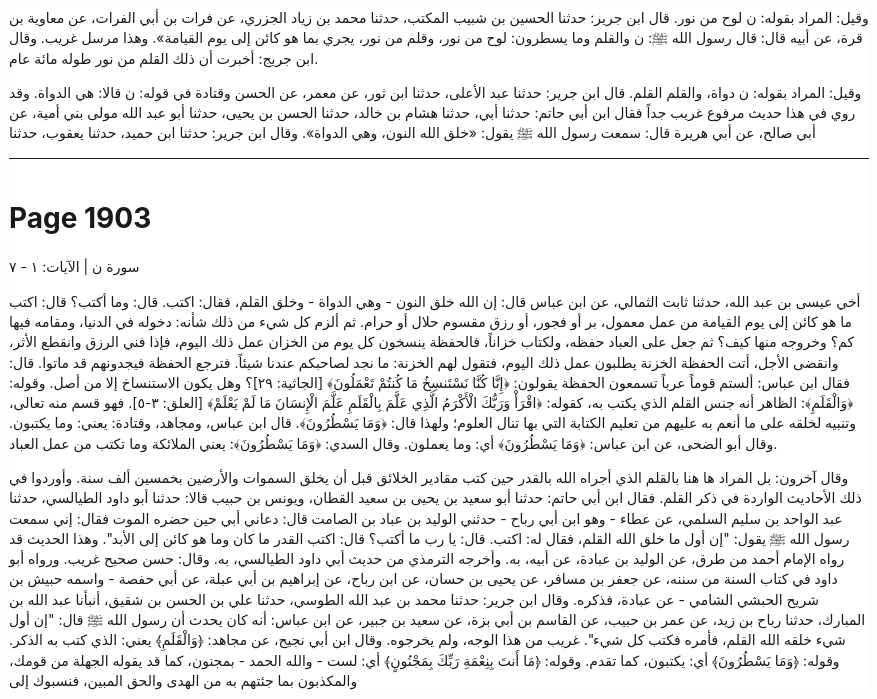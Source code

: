 وقيل: المراد بقوله: ن لوح من نور. قال ابن جرير: حدثنا الحسين بن شبيب المكتب، حدثنا محمد بن زياد الجزري، عن فرات بن أبي الفرات، عن معاوية بن قرة، عن أبيه قال: قال رسول الله ﷺ: ن والقلم وما يسطرون: لوح من نور، وقلم من نور، يجري بما هو كائن إلى يوم القيامة». وهذا مرسل غريب. وقال ابن جريج: أخبرت أن ذلك القلم من نور طوله مائة عام.

وقيل: المراد بقوله: ن دواة، والقلم القلم. قال ابن جرير: حدثنا عبد الأعلى، حدثنا ابن ثور، عن معمر، عن الحسن وقتادة في قوله: ن قالا: هي الدواة. وقد روي في هذا حديث مرفوع غريب جداً فقال ابن أبي حاتم: حدثنا أبي، حدثنا هشام بن خالد، حدثنا الحسن بن يحيى، حدثنا أبو عبد الله مولى بني أمية، عن أبي صالح، عن أبي هريرة قال: سمعت رسول الله ﷺ يقول: «خلق الله النون، وهي الدواة». وقال ابن جرير: حدثنا ابن حميد، حدثنا يعقوب، حدثنا

---

# Page 1903

سورة ن | الآيات: ١ - ٧

أخي عيسى بن عبد الله، حدثنا ثابت الثمالي، عن ابن عباس قال: إن الله خلق النون - وهي الدواة - وخلق القلم، فقال:
اكتب. قال: وما أكتب؟ قال: اكتب ما هو كائن إلى يوم القيامة من عمل معمول، بر أو فجور، أو رزق مقسوم حلال أو حرام.
ثم ألزم كل شيء من ذلك شأنه: دخوله في الدنيا، ومقامه فيها كم؟ وخروجه منها كيف؟ ثم جعل على العباد حفظه، ولكتاب
خزاناً، فالحفظة ينسخون كل يوم من الخزان عمل ذلك اليوم، فإذا فني الرزق وانقطع الأثر، وانقضى الأجل، أتت الحفظة الخزنة
يطلبون عمل ذلك اليوم، فتقول لهم الخزنة: ما نجد لصاحبكم عندنا شيئاً. فترجع الحفظة فيجدونهم قد ماتوا. قال: فقال ابن
عباس: ألستم قوماً عرباً تسمعون الحفظة يقولون: ﴿إِنَّا كُنَّا نَسْتَنسِخُ مَا كُنتُمْ تَعْمَلُونَ﴾ [الجاثية: ٢٩]؟ وهل يكون الاستنساخ إلا من
أصل. وقوله: ﴿وَالْقَلَمِ﴾: الظاهر أنه جنس القلم الذي يكتب به، كقوله: ﴿اقْرَأْ وَرَبُّكَ الْأَكْرَمُ الَّذِي عَلَّمَ بِالْقَلَمِ عَلَّمَ الْإِنسَانَ مَا لَمْ
يَعْلَمْ﴾ [العلق: ٣-٥]. فهو قسم منه تعالى، وتنبيه لخلقه على ما أنعم به عليهم من تعليم الكتابة التي بها تنال العلوم؛ ولهذا
قال: ﴿وَمَا يَسْطُرُونَ﴾. قال ابن عباس، ومجاهد، وقتادة: يعني: وما يكتبون. وقال أبو الضحى، عن ابن عباس: ﴿وَمَا يَسْطُرُونَ﴾
أي: وما يعملون. وقال السدي: ﴿وَمَا يَسْطُرُونَ﴾: يعني الملائكة وما تكتب من عمل العباد.

وقال آخرون: بل المراد ها هنا بالقلم الذي أجراه الله بالقدر حين كتب مقادير الخلائق قبل أن يخلق السموات والأرضين
بخمسين ألف سنة. وأوردوا في ذلك الأحاديث الواردة في ذكر القلم. فقال ابن أبي حاتم: حدثنا أبو سعيد بن يحيى بن سعيد
القطان، ويونس بن حبيب قالا: حدثنا أبو داود الطيالسي، حدثنا عبد الواحد بن سليم السلمي، عن عطاء - وهو ابن أبي رباح -
حدثني الوليد بن عباد بن الصامت قال: دعاني أبي حين حضره الموت فقال: إني سمعت رسول الله ﷺ يقول: "إن أول ما
خلق الله القلم، فقال له: اكتب. قال: يا رب ما أكتب؟ قال: اكتب القدر ما كان وما هو كائن إلى الأبد". وهذا الحديث قد
رواه الإمام أحمد من طرق، عن الوليد بن عبادة، عن أبيه، به. وأخرجه الترمذي من حديث أبي داود الطيالسي، به. وقال:
حسن صحيح غريب. ورواه أبو داود في كتاب السنة من سننه، عن جعفر بن مسافر، عن يحيى بن حسان، عن ابن رباح،
عن إبراهيم بن أبي عبلة، عن أبي حفصة - واسمه حبيش بن شريح الحبشي الشامي - عن عبادة، فذكره. وقال ابن جرير: حدثنا
محمد بن عبد الله الطوسي، حدثنا علي بن الحسن بن شقيق، أنبأنا عبد الله بن المبارك، حدثنا رباح بن زيد، عن عمر بن
حبيب، عن القاسم بن أبي بزة، عن سعيد بن جبير، عن ابن عباس: أنه كان يحدث أن رسول الله ﷺ قال: "إن أول شيء
خلقه الله القلم، فأمره فكتب كل شيء". غريب من هذا الوجه، ولم يخرجوه. وقال ابن أبي نجيح، عن مجاهد: ﴿وَالْقَلَمِ﴾
يعني: الذي كتب به الذكر. وقوله: ﴿وَمَا يَسْطُرُونَ﴾ أي: يكتبون، كما تقدم. وقوله: ﴿مَا أَنتَ بِنِعْمَةِ رَبِّكَ بِمَجْنُونٍ﴾ أي:
لست - والله الحمد - بمجنون، كما قد يقوله الجهلة من قومك، والمكذبون بما جئتهم به من الهدى والحق المبين، فنسبوك إلى